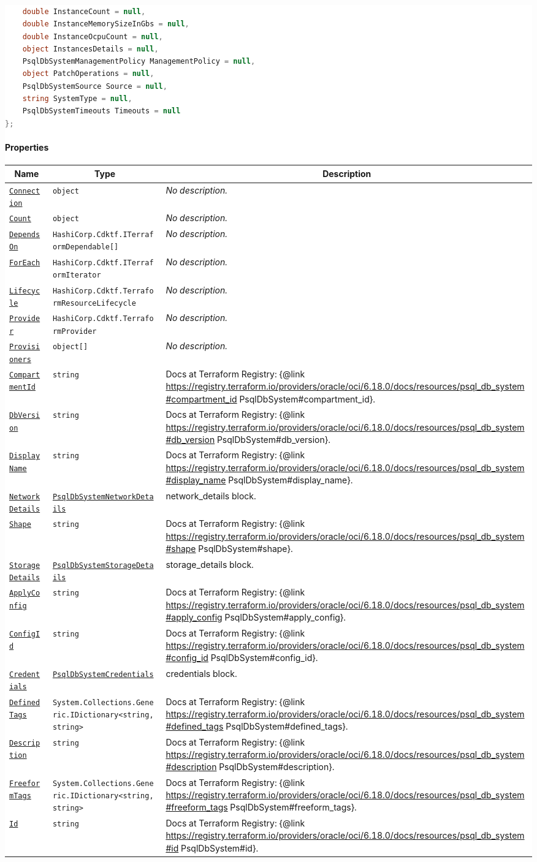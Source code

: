 ```csharp
    double InstanceCount = null,
    double InstanceMemorySizeInGbs = null,
    double InstanceOcpuCount = null,
    object InstancesDetails = null,
    PsqlDbSystemManagementPolicy ManagementPolicy = null,
    object PatchOperations = null,
    PsqlDbSystemSource Source = null,
    string SystemType = null,
    PsqlDbSystemTimeouts Timeouts = null
};
```

#### Properties <a name="Properties" id="Properties"></a>

| **Name** | **Type** | **Description** |
| --- | --- | --- |
| <code><a href="#rhizo-co-terraform-provider-oci.psqlDbSystem.PsqlDbSystemConfig.property.connection">Connection</a></code> | <code>object</code> | *No description.* |
| <code><a href="#rhizo-co-terraform-provider-oci.psqlDbSystem.PsqlDbSystemConfig.property.count">Count</a></code> | <code>object</code> | *No description.* |
| <code><a href="#rhizo-co-terraform-provider-oci.psqlDbSystem.PsqlDbSystemConfig.property.dependsOn">DependsOn</a></code> | <code>HashiCorp.Cdktf.ITerraformDependable[]</code> | *No description.* |
| <code><a href="#rhizo-co-terraform-provider-oci.psqlDbSystem.PsqlDbSystemConfig.property.forEach">ForEach</a></code> | <code>HashiCorp.Cdktf.ITerraformIterator</code> | *No description.* |
| <code><a href="#rhizo-co-terraform-provider-oci.psqlDbSystem.PsqlDbSystemConfig.property.lifecycle">Lifecycle</a></code> | <code>HashiCorp.Cdktf.TerraformResourceLifecycle</code> | *No description.* |
| <code><a href="#rhizo-co-terraform-provider-oci.psqlDbSystem.PsqlDbSystemConfig.property.provider">Provider</a></code> | <code>HashiCorp.Cdktf.TerraformProvider</code> | *No description.* |
| <code><a href="#rhizo-co-terraform-provider-oci.psqlDbSystem.PsqlDbSystemConfig.property.provisioners">Provisioners</a></code> | <code>object[]</code> | *No description.* |
| <code><a href="#rhizo-co-terraform-provider-oci.psqlDbSystem.PsqlDbSystemConfig.property.compartmentId">CompartmentId</a></code> | <code>string</code> | Docs at Terraform Registry: {@link https://registry.terraform.io/providers/oracle/oci/6.18.0/docs/resources/psql_db_system#compartment_id PsqlDbSystem#compartment_id}. |
| <code><a href="#rhizo-co-terraform-provider-oci.psqlDbSystem.PsqlDbSystemConfig.property.dbVersion">DbVersion</a></code> | <code>string</code> | Docs at Terraform Registry: {@link https://registry.terraform.io/providers/oracle/oci/6.18.0/docs/resources/psql_db_system#db_version PsqlDbSystem#db_version}. |
| <code><a href="#rhizo-co-terraform-provider-oci.psqlDbSystem.PsqlDbSystemConfig.property.displayName">DisplayName</a></code> | <code>string</code> | Docs at Terraform Registry: {@link https://registry.terraform.io/providers/oracle/oci/6.18.0/docs/resources/psql_db_system#display_name PsqlDbSystem#display_name}. |
| <code><a href="#rhizo-co-terraform-provider-oci.psqlDbSystem.PsqlDbSystemConfig.property.networkDetails">NetworkDetails</a></code> | <code><a href="#rhizo-co-terraform-provider-oci.psqlDbSystem.PsqlDbSystemNetworkDetails">PsqlDbSystemNetworkDetails</a></code> | network_details block. |
| <code><a href="#rhizo-co-terraform-provider-oci.psqlDbSystem.PsqlDbSystemConfig.property.shape">Shape</a></code> | <code>string</code> | Docs at Terraform Registry: {@link https://registry.terraform.io/providers/oracle/oci/6.18.0/docs/resources/psql_db_system#shape PsqlDbSystem#shape}. |
| <code><a href="#rhizo-co-terraform-provider-oci.psqlDbSystem.PsqlDbSystemConfig.property.storageDetails">StorageDetails</a></code> | <code><a href="#rhizo-co-terraform-provider-oci.psqlDbSystem.PsqlDbSystemStorageDetails">PsqlDbSystemStorageDetails</a></code> | storage_details block. |
| <code><a href="#rhizo-co-terraform-provider-oci.psqlDbSystem.PsqlDbSystemConfig.property.applyConfig">ApplyConfig</a></code> | <code>string</code> | Docs at Terraform Registry: {@link https://registry.terraform.io/providers/oracle/oci/6.18.0/docs/resources/psql_db_system#apply_config PsqlDbSystem#apply_config}. |
| <code><a href="#rhizo-co-terraform-provider-oci.psqlDbSystem.PsqlDbSystemConfig.property.configId">ConfigId</a></code> | <code>string</code> | Docs at Terraform Registry: {@link https://registry.terraform.io/providers/oracle/oci/6.18.0/docs/resources/psql_db_system#config_id PsqlDbSystem#config_id}. |
| <code><a href="#rhizo-co-terraform-provider-oci.psqlDbSystem.PsqlDbSystemConfig.property.credentials">Credentials</a></code> | <code><a href="#rhizo-co-terraform-provider-oci.psqlDbSystem.PsqlDbSystemCredentials">PsqlDbSystemCredentials</a></code> | credentials block. |
| <code><a href="#rhizo-co-terraform-provider-oci.psqlDbSystem.PsqlDbSystemConfig.property.definedTags">DefinedTags</a></code> | <code>System.Collections.Generic.IDictionary<string, string></code> | Docs at Terraform Registry: {@link https://registry.terraform.io/providers/oracle/oci/6.18.0/docs/resources/psql_db_system#defined_tags PsqlDbSystem#defined_tags}. |
| <code><a href="#rhizo-co-terraform-provider-oci.psqlDbSystem.PsqlDbSystemConfig.property.description">Description</a></code> | <code>string</code> | Docs at Terraform Registry: {@link https://registry.terraform.io/providers/oracle/oci/6.18.0/docs/resources/psql_db_system#description PsqlDbSystem#description}. |
| <code><a href="#rhizo-co-terraform-provider-oci.psqlDbSystem.PsqlDbSystemConfig.property.freeformTags">FreeformTags</a></code> | <code>System.Collections.Generic.IDictionary<string, string></code> | Docs at Terraform Registry: {@link https://registry.terraform.io/providers/oracle/oci/6.18.0/docs/resources/psql_db_system#freeform_tags PsqlDbSystem#freeform_tags}. |
| <code><a href="#rhizo-co-terraform-provider-oci.psqlDbSystem.PsqlDbSystemConfig.property.id">Id</a></code> | <code>string</code> | Docs at Terraform Registry: {@link https://registry.terraform.io/providers/oracle/oci/6.18.0/docs/resources/psql_db_system#id PsqlDbSystem#id}. |